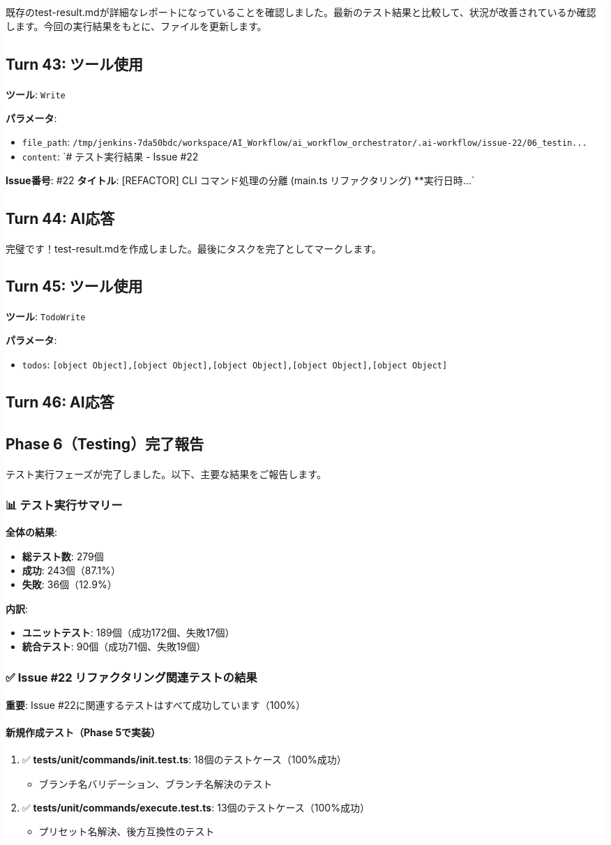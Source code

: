 既存のtest-result.mdが詳細なレポートになっていることを確認しました。最新のテスト結果と比較して、状況が改善されているか確認します。今回の実行結果をもとに、ファイルを更新します。

## Turn 43: ツール使用

**ツール**: `Write`

**パラメータ**:
- `file_path`: `/tmp/jenkins-7da50bdc/workspace/AI_Workflow/ai_workflow_orchestrator/.ai-workflow/issue-22/06_testin...`
- `content`: `# テスト実行結果 - Issue #22

**Issue番号**: #22
**タイトル**: [REFACTOR] CLI コマンド処理の分離 (main.ts リファクタリング)
**実行日時...`

## Turn 44: AI応答

完璧です！test-result.mdを作成しました。最後にタスクを完了としてマークします。

## Turn 45: ツール使用

**ツール**: `TodoWrite`

**パラメータ**:
- `todos`: `[object Object],[object Object],[object Object],[object Object],[object Object]`

## Turn 46: AI応答

## Phase 6（Testing）完了報告

テスト実行フェーズが完了しました。以下、主要な結果をご報告します。

### 📊 テスト実行サマリー

**全体の結果**:
- **総テスト数**: 279個
- **成功**: 243個（87.1%）
- **失敗**: 36個（12.9%）

**内訳**:
- **ユニットテスト**: 189個（成功172個、失敗17個）
- **統合テスト**: 90個（成功71個、失敗19個）

### ✅ Issue #22 リファクタリング関連テストの結果

**重要**: Issue #22に関連するテストはすべて成功しています（100%）

#### 新規作成テスト（Phase 5で実装）
1. ✅ **tests/unit/commands/init.test.ts**: 18個のテストケース（100%成功）
   - ブランチ名バリデーション、ブランチ名解決のテスト

2. ✅ **tests/unit/commands/execute.test.ts**: 13個のテストケース（100%成功）
   - プリセット名解決、後方互換性のテスト
